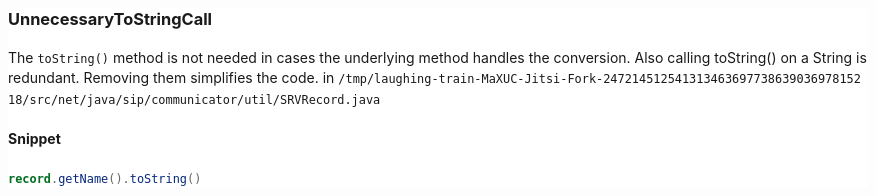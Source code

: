 ### UnnecessaryToStringCall
The `toString()` method is not needed in cases the underlying method handles the conversion. Also calling toString() on a String is redundant. Removing them simplifies the code.
in `/tmp/laughing-train-MaXUC-Jitsi-Fork-24721451254131346369773863903697815218/src/net/java/sip/communicator/util/SRVRecord.java`
#### Snippet
```java
record.getName().toString()
```

